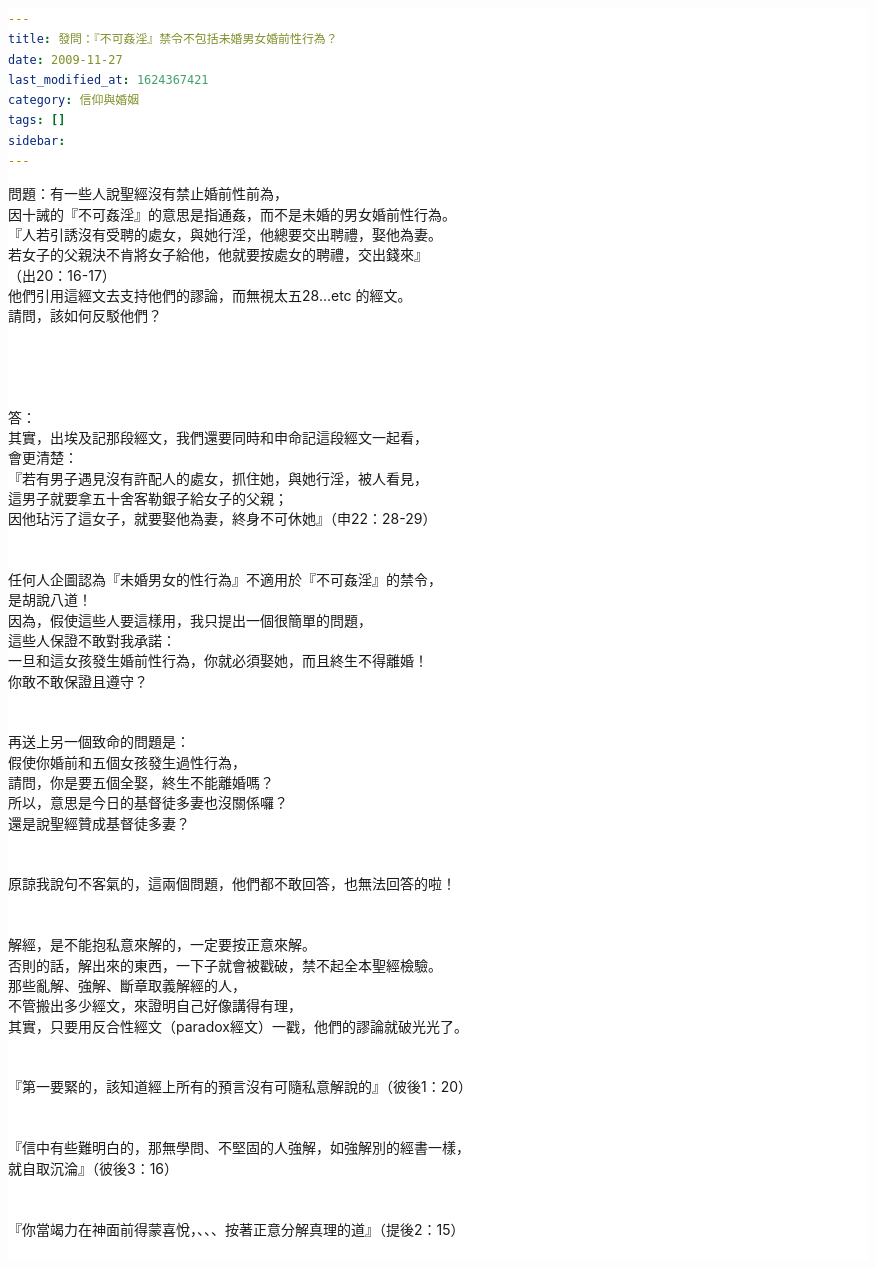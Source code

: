 ```yaml
---
title: 發問：『不可姦淫』禁令不包括未婚男女婚前性行為？
date: 2009-11-27
last_modified_at: 1624367421
category: 信仰與婚姻
tags: []
sidebar: 
---
```


<div>問題：有一些人說聖經沒有禁止婚前性前為，</div>
<div>因十誡的『不可姦淫』的意思是指通姦，而不是未婚的男女婚前性行為。</div>
<div>『人若引誘沒有受聘的處女，與她行淫，他總要交出聘禮，娶他為妻。</div>
<div>若女子的父親決不肯將女子給他，他就要按處女的聘禮，交出錢來』</div>
<div>（出20：16-17）</div>
<div>他們引用這經文去支持他們的謬論，而無視太五28...etc 的經文。</div>
<div>請問，該如何反駁他們？</div>
<div> </div>
<div> </div>
<div> </div>
<div> </div>
<div>答：</div>
<div>其實，出埃及記那段經文，我們還要同時和申命記這段經文一起看，</div>
<div>會更清楚：</div>
<div>『若有男子遇見沒有許配人的處女，抓住她，與她行淫，被人看見，</div>
<div>這男子就要拿五十舍客勒銀子給女子的父親；</div>
<div>因他玷污了這女子，就要娶他為妻，終身不可休她』（申22：28-29）</div>
<div> </div>
<div> </div>
<div>任何人企圖認為『未婚男女的性行為』不適用於『不可姦淫』的禁令，</div>
<div>是胡說八道！</div>
<div>因為，假使這些人要這樣用，我只提出一個很簡單的問題，</div>
<div>這些人保證不敢對我承諾：</div>
<div>一旦和這女孩發生婚前性行為，你就必須娶她，而且終生不得離婚！</div>
<div>你敢不敢保證且遵守？</div>
<div> </div>
<div> </div>
<div>再送上另一個致命的問題是：</div>
<div>假使你婚前和五個女孩發生過性行為，</div>
<div>請問，你是要五個全娶，終生不能離婚嗎？</div>
<div>所以，意思是今日的基督徒多妻也沒關係囉？</div>
<div>還是說聖經贊成基督徒多妻？</div>
<div> </div>
<div> </div>
<div>原諒我說句不客氣的，這兩個問題，他們都不敢回答，也無法回答的啦！</div>
<div> </div>
<div> </div>
<div>解經，是不能抱私意來解的，一定要按正意來解。</div>
<div>否則的話，解出來的東西，一下子就會被戳破，禁不起全本聖經檢驗。</div>
<div>那些亂解、強解、斷章取義解經的人，</div>
<div>不管搬出多少經文，來證明自己好像講得有理，</div>
<div>其實，只要用反合性經文（paradox經文）一戳，他們的謬論就破光光了。</div>
<div> </div>
<div> </div>
<div>『第一要緊的，該知道經上所有的預言沒有可隨私意解說的』（彼後1：20）</div>
<div> </div>
<div> </div>
<div>『信中有些難明白的，那無學問、不堅固的人強解，如強解別的經書一樣，</div>
<div>就自取沉淪』（彼後3：16）</div>
<div> </div>
<div> </div>
<div>『你當竭力在神面前得蒙喜悅，、、、按著正意分解真理的道』（提後2：15）</div>
<div> </div>